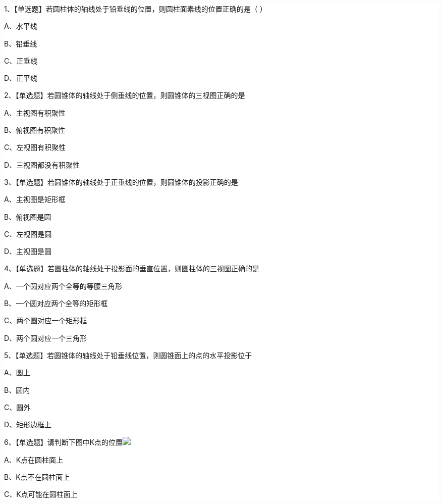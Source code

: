 1、【单选题】若圆柱体的轴线处于铅垂线的位置，则圆柱面素线的位置正确的是（ ）

A、水平线

B、铅垂线

C、正垂线

D、正平线



2、【单选题】若圆锥体的轴线处于侧垂线的位置，则圆锥体的三视图正确的是

A、主视图有积聚性

B、俯视图有积聚性

C、左视图有积聚性

D、三视图都没有积聚性



3、【单选题】若圆锥体的轴线处于正垂线的位置，则圆锥体的投影正确的是

A、主视图是矩形框

B、俯视图是圆

C、左视图是圆

D、主视图是圆



4、【单选题】若圆柱体的轴线处于投影面的垂直位置，则圆柱体的三视图正确的是

A、一个圆对应两个全等的等腰三角形

B、一个圆对应两个全等的矩形框

C、两个圆对应一个矩形框

D、两个圆对应一个三角形



5、【单选题】若圆锥体的轴线处于铅垂线位置，则圆锥面上的点的水平投影位于

A、圆上

B、圆内

C、圆外

D、矩形边框上



6、【单选题】请判断下图中K点的位置<img src="http://nos.netease.com/edu-image/E5D474F52129A2B26D6BA03A88D343C2.jpg?imageView&thumbnail=520x520&quality=100" />

A、K点在圆柱面上

B、K点不在圆柱面上

C、K点可能在圆柱面上
